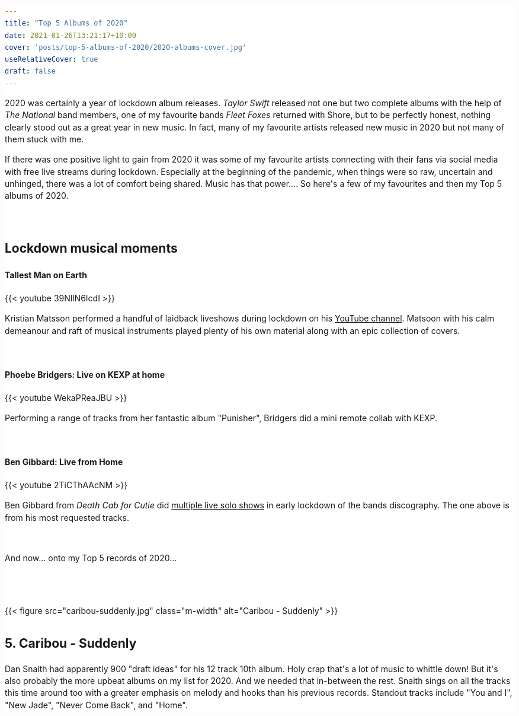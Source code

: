 ```yaml
---
title: "Top 5 Albums of 2020"
date: 2021-01-26T13:21:17+10:00
cover: 'posts/top-5-albums-of-2020/2020-albums-cover.jpg'
useRelativeCover: true
draft: false
---
```


<p class="lead">2020 was certainly a year of lockdown album releases. <em>Taylor Swift</em> released not one but two complete albums with the help of <em>The National</em> band members, one of my favourite bands <em>Fleet Foxes</em> returned with Shore, but to be perfectly honest, nothing clearly stood out as a great year in new music. In fact, many of my favourite artists released new music in 2020 but not many of them stuck with me.</p> 

<p>If there was one positive light to gain from 2020 it was some of my favourite artists connecting with their fans via social media with free live streams during lockdown. Especially at the beginning of the pandemic, when things were so raw, uncertain and unhinged, there was a lot of comfort being shared. Music has that power.... So here's a few of my favourites and then my Top 5 albums of 2020.</p>

<br>
<h2>Lockdown musical moments</h2>

<h4>Tallest Man on Earth</h4>
<div class="video">{{< youtube 39NllN6IcdI >}}</div>
<p>Kristian Matsson performed a handful of laidback liveshows during lockdown on his <a href="https://www.youtube.com/playlist?list=PLsqIAvvqdduhw1f7RVxdcCmaCm5Zy7Osc">YouTube channel</a>. Matsoon with his calm demeanour and raft of musical instruments played plenty of his own material along with an epic collection of covers.</p>

<br>

<h4>Phoebe Bridgers: Live on KEXP at home</h4>
<div class="video">{{< youtube WekaPReaJBU >}}</div>
<p>Performing a range of tracks from her fantastic album "Punisher", Bridgers did a mini remote collab with KEXP.</p>

<br>

<h4>Ben Gibbard: Live from Home</h4>
<div class="video">{{< youtube 2TiCThAAcNM >}}</div>
<p>Ben Gibbard from <em>Death Cab for Cutie</em> did <a href="https://www.youtube.com/playlist?list=PLVuKHi9v2Rn6WytY_26KfgO2F2yp4Gqgv">multiple live solo shows</a> in early lockdown of the bands discography. The one above is from his most requested tracks.</p>

<br>

<p>And now... onto my Top 5 records of 2020...</p>

<br><br>

{{< figure src="caribou-suddenly.jpg" class="m-width" alt="Caribou - Suddenly" >}}
<h2>5. Caribou - Suddenly</h2>

<p>Dan Snaith had apparently 900 "draft ideas" for his 12 track 10th album. Holy crap that's a lot of music to whittle down! But it's also probably the more upbeat albums on my list for 2020. And we needed that in-between the rest. Snaith sings on all the tracks this time around too with a greater emphasis on melody and hooks than his previous records. Standout tracks include "You and I", "New Jade", "Never Come Back", and "Home". </p>
